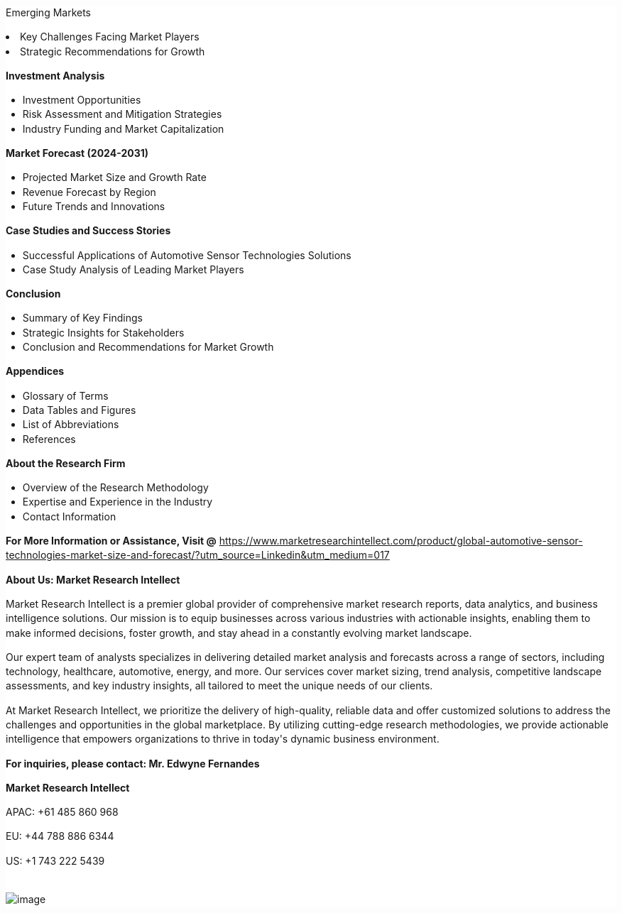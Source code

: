 Emerging Markets</li><li>Key Challenges Facing Market Players</li><li>Strategic Recommendations for Growth</li></ul><p><strong>Investment Analysis</strong></p><ul><li>Investment Opportunities</li><li>Risk Assessment and Mitigation Strategies</li><li>Industry Funding and Market Capitalization</li></ul><p><strong>Market Forecast (2024-2031)</strong></p><ul><li>Projected Market Size and Growth Rate</li><li>Revenue Forecast by Region</li><li>Future Trends and Innovations</li></ul><p><strong>Case Studies and Success Stories</strong></p><ul><li>Successful Applications of Automotive Sensor Technologies Solutions</li><li>Case Study Analysis of Leading Market Players</li></ul><p><strong>Conclusion</strong></p><ul><li>Summary of Key Findings</li><li>Strategic Insights for Stakeholders</li><li>Conclusion and Recommendations for Market Growth</li></ul><p><strong>Appendices</strong></p><ul><li>Glossary of Terms</li><li>Data Tables and Figures</li><li>List of Abbreviations</li><li>References</li></ul><p><strong>About the Research Firm</strong></p><ul><li>Overview of the Research Methodology</li><li>Expertise and Experience in the Industry</li><li>Contact Information</li></ul></div><div class="article-main__content" data-test-id="publishing-text-block"><p><span class="font-[700]"><strong>For More Information or Assistance, Visit @</strong>&nbsp;<a href="https://www.marketresearchintellect.com/product/global-automotive-sensor-technologies-market-size-and-forecast/?utm_source=Linkedin&utm_medium=017">https://www.marketresearchintellect.com/product/global-automotive-sensor-technologies-market-size-and-forecast/?utm_source=Linkedin&utm_medium=017</a></span></p><p><strong>About Us: Market Research Intellect</strong></p><p>Market Research Intellect is a premier global provider of comprehensive market research reports, data analytics, and business intelligence solutions. Our mission is to equip businesses across various industries with actionable insights, enabling them to make informed decisions, foster growth, and stay ahead in a constantly evolving market landscape.</p><p>Our expert team of analysts specializes in delivering detailed market analysis and forecasts across a range of sectors, including technology, healthcare, automotive, energy, and more. Our services cover market sizing, trend analysis, competitive landscape assessments, and key industry insights, all tailored to meet the unique needs of our clients.</p><p>At Market Research Intellect, we prioritize the delivery of high-quality, reliable data and offer customized solutions to address the challenges and opportunities in the global marketplace. By utilizing cutting-edge research methodologies, we provide actionable intelligence that empowers organizations to thrive in today's dynamic business environment.</p><p><strong>For inquiries, please contact: Mr. Edwyne Fernandes</strong></p><p><strong>Market Research Intellect</strong></p><p>APAC: +61 485 860 968</p><p>EU: +44 788 886 6344</p><p>US: +1 743 222 5439</p></div><div class="article-main__content" data-test-id="publishing-text-block">&nbsp;</div>
![image](https://github.com/user-attachments/assets/1b510b1f-c2d5-43e1-b03e-b2e4741eac3c)
